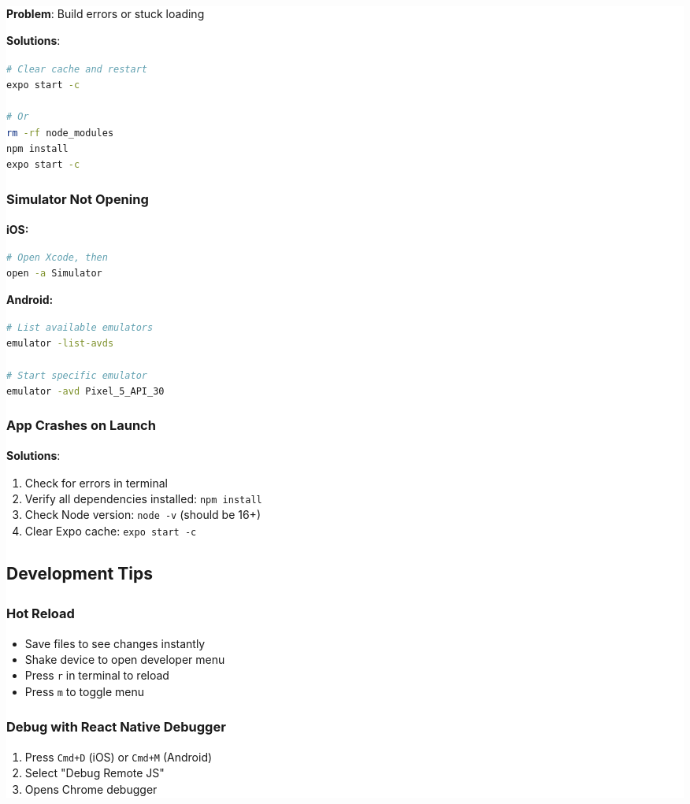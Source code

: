 **Problem**: Build errors or stuck loading

**Solutions**:

```bash
# Clear cache and restart
expo start -c

# Or
rm -rf node_modules
npm install
expo start -c
```

### Simulator Not Opening

**iOS:**

```bash
# Open Xcode, then
open -a Simulator
```

**Android:**

```bash
# List available emulators
emulator -list-avds

# Start specific emulator
emulator -avd Pixel_5_API_30
```

### App Crashes on Launch

**Solutions**:

1. Check for errors in terminal
2. Verify all dependencies installed: `npm install`
3. Check Node version: `node -v` (should be 16+)
4. Clear Expo cache: `expo start -c`

## Development Tips

### Hot Reload

- Save files to see changes instantly
- Shake device to open developer menu
- Press `r` in terminal to reload
- Press `m` to toggle menu

### Debug with React Native Debugger

1. Press `Cmd+D` (iOS) or `Cmd+M` (Android)
2. Select "Debug Remote JS"
3. Opens Chrome debugger
